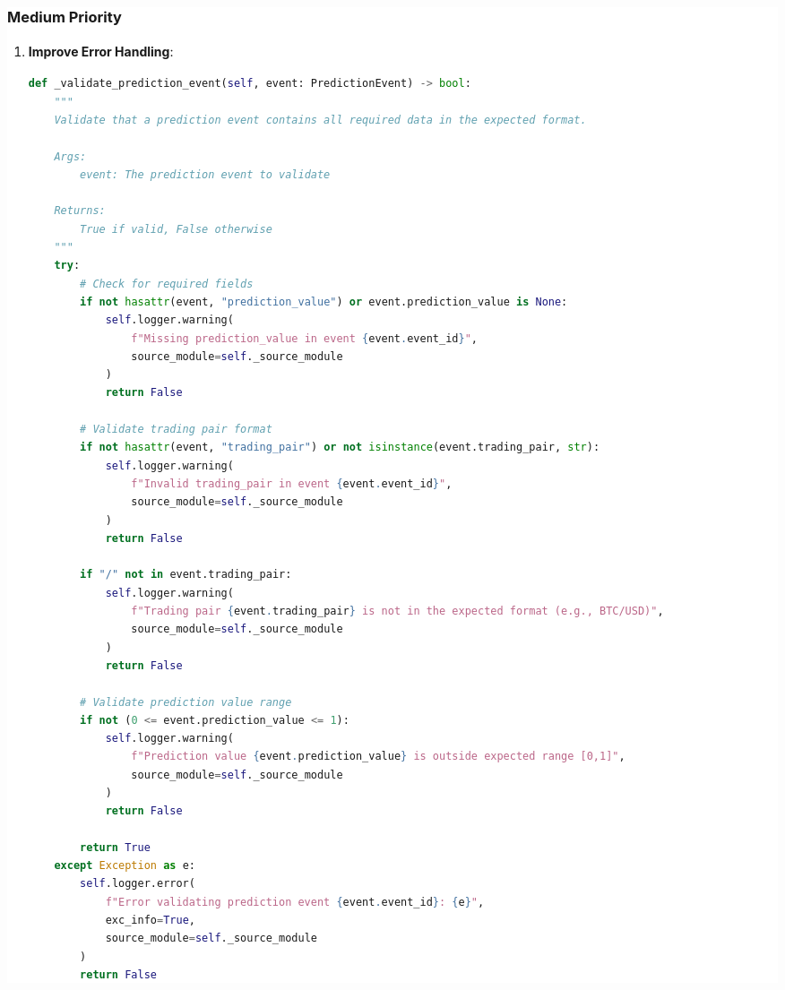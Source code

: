    ```python
   ```

### Medium Priority

1. **Improve Error Handling**:
   ```python
   def _validate_prediction_event(self, event: PredictionEvent) -> bool:
       """
       Validate that a prediction event contains all required data in the expected format.

       Args:
           event: The prediction event to validate

       Returns:
           True if valid, False otherwise
       """
       try:
           # Check for required fields
           if not hasattr(event, "prediction_value") or event.prediction_value is None:
               self.logger.warning(
                   f"Missing prediction_value in event {event.event_id}",
                   source_module=self._source_module
               )
               return False

           # Validate trading pair format
           if not hasattr(event, "trading_pair") or not isinstance(event.trading_pair, str):
               self.logger.warning(
                   f"Invalid trading_pair in event {event.event_id}",
                   source_module=self._source_module
               )
               return False

           if "/" not in event.trading_pair:
               self.logger.warning(
                   f"Trading pair {event.trading_pair} is not in the expected format (e.g., BTC/USD)",
                   source_module=self._source_module
               )
               return False

           # Validate prediction value range
           if not (0 <= event.prediction_value <= 1):
               self.logger.warning(
                   f"Prediction value {event.prediction_value} is outside expected range [0,1]",
                   source_module=self._source_module
               )
               return False

           return True
       except Exception as e:
           self.logger.error(
               f"Error validating prediction event {event.event_id}: {e}",
               exc_info=True,
               source_module=self._source_module
           )
           return False
   ```
